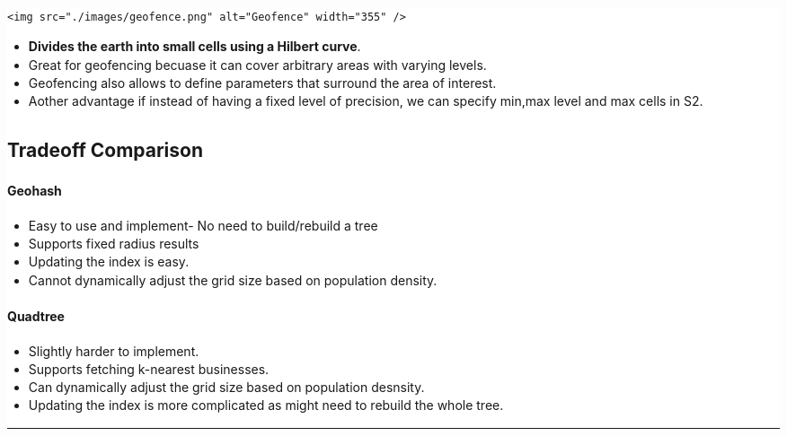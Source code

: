     <img src="./images/geofence.png" alt="Geofence" width="355" />
  </div>

- **Divides the earth into small cells using a Hilbert curve**.
- Great for geofencing becuase it can cover arbitrary areas with varying levels.
- Geofencing also allows to define parameters that surround the area of interest.
- Aother advantage if instead of having a fixed level of precision, we can specify min,max level and max cells in S2.

## Tradeoff Comparison

#### Geohash

- Easy to use and implement- No need to build/rebuild a tree
- Supports fixed radius results
- Updating the index is easy.
- Cannot dynamically adjust the grid size based on population density.

#### Quadtree

- Slightly harder to implement.
- Supports fetching k-nearest businesses.
- Can dynamically adjust the grid size based on population desnsity.
- Updating the index is more complicated as might need to rebuild the whole tree.

---